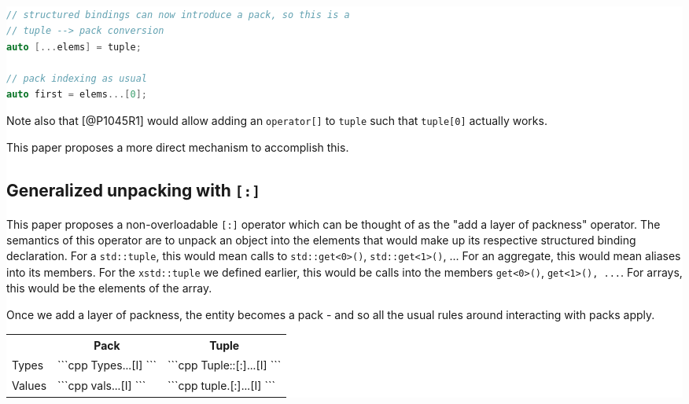 ```cpp
// structured bindings can now introduce a pack, so this is a
// tuple --> pack conversion
auto [...elems] = tuple;

// pack indexing as usual
auto first = elems...[0];
```

Note also that [@P1045R1] would allow adding an `operator[]` to `tuple` such
that `tuple[0]` actually works. 

This paper proposes a more direct mechanism to accomplish this.

## Generalized unpacking with `[:]`

This paper proposes a non-overloadable `[:]` operator which can be
thought of as the "add a layer of packness" operator. The semantics of this
operator are to unpack an object into the elements that would make up its
respective structured binding declaration. For a `std::tuple`, this would mean 
calls to `std::get<0>()`, `std::get<1>()`, ... For an aggregate, this would mean
aliases into its members. For the `xstd::tuple` we defined earlier, this would
be calls into the members `get<0>()`, `get<1>(), ...`. For arrays, this would
be the elements of the array.

Once we add a layer of
packness, the entity becomes a pack - and so all the usual
rules around interacting with packs apply. 


<table>
<tr><th></th><th>Pack</th><th>Tuple</th></tr>
<tr><td style="vertical-align:middle">
Types
</td><td>
```cpp
Types...[I]
```
</td>
<td>
```cpp
Tuple::[:]...[I]
```
</td>
</tr>
<tr><td style="vertical-align:middle">Values</td><td>
```cpp
vals...[I]
```
</td>
<td>
```cpp
tuple.[:]...[I]
```
</td>
</tr>
</table>
